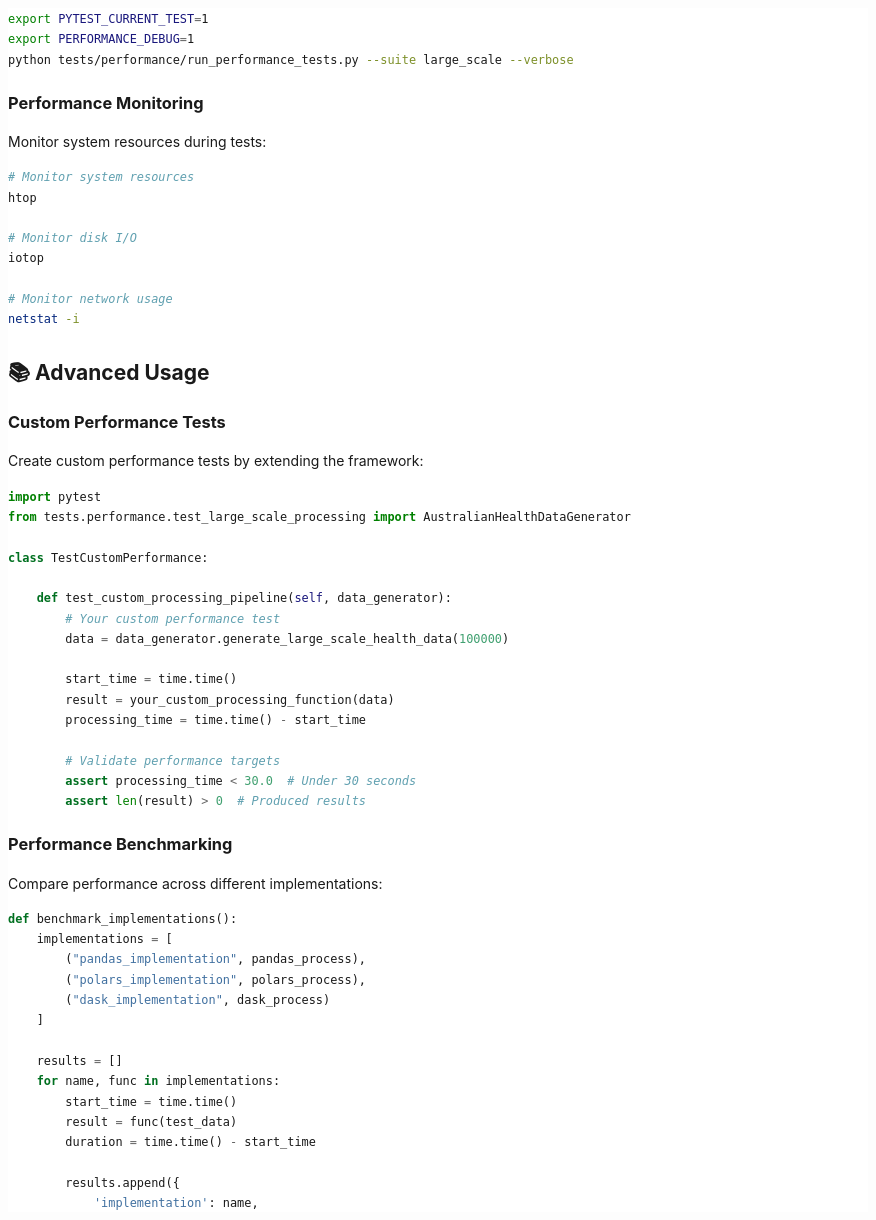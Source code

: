 ```bash
export PYTEST_CURRENT_TEST=1
export PERFORMANCE_DEBUG=1
python tests/performance/run_performance_tests.py --suite large_scale --verbose
```

### Performance Monitoring

Monitor system resources during tests:

```bash
# Monitor system resources
htop

# Monitor disk I/O
iotop

# Monitor network usage
netstat -i
```

## 📚 Advanced Usage

### Custom Performance Tests

Create custom performance tests by extending the framework:

```python
import pytest
from tests.performance.test_large_scale_processing import AustralianHealthDataGenerator

class TestCustomPerformance:
    
    def test_custom_processing_pipeline(self, data_generator):
        # Your custom performance test
        data = data_generator.generate_large_scale_health_data(100000)
        
        start_time = time.time()
        result = your_custom_processing_function(data)
        processing_time = time.time() - start_time
        
        # Validate performance targets
        assert processing_time < 30.0  # Under 30 seconds
        assert len(result) > 0  # Produced results
```

### Performance Benchmarking

Compare performance across different implementations:

```python
def benchmark_implementations():
    implementations = [
        ("pandas_implementation", pandas_process),
        ("polars_implementation", polars_process),
        ("dask_implementation", dask_process)
    ]
    
    results = []
    for name, func in implementations:
        start_time = time.time()
        result = func(test_data)
        duration = time.time() - start_time
        
        results.append({
            'implementation': name,
```